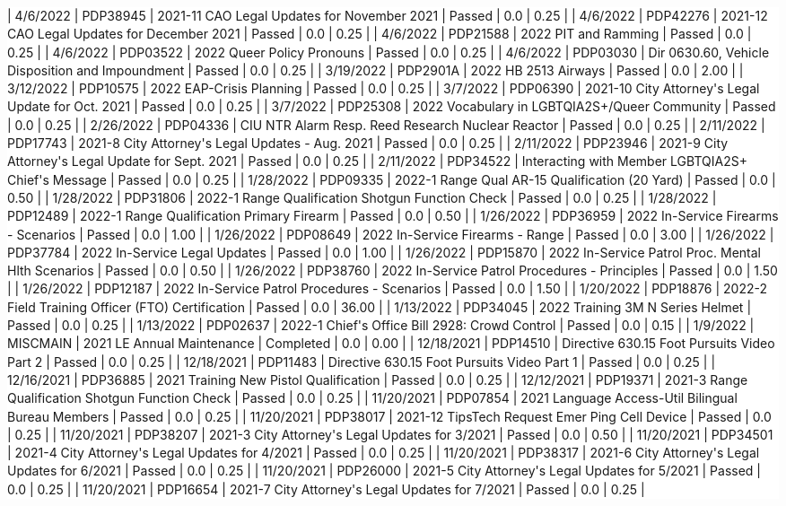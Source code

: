 | 4/6/2022 | PDP38945 | 2021-11 CAO Legal Updates for November 2021 | Passed | 0.0 | 0.25 |
| 4/6/2022 | PDP42276 | 2021-12 CAO Legal Updates for December 2021 | Passed | 0.0 | 0.25 |
| 4/6/2022 | PDP21588 | 2022 PIT and Ramming | Passed | 0.0 | 0.25 |
| 4/6/2022 | PDP03522 | 2022 Queer Policy Pronouns | Passed | 0.0 | 0.25 |
| 4/6/2022 | PDP03030 | Dir 0630.60, Vehicle Disposition and Impoundment | Passed | 0.0 | 0.25 |
| 3/19/2022 | PDP2901A | 2022 HB 2513 Airways | Passed | 0.0 | 2.00 |
| 3/12/2022 | PDP10575 | 2022 EAP-Crisis Planning | Passed | 0.0 | 0.25 |
| 3/7/2022 | PDP06390 | 2021-10 City Attorney's Legal Update for Oct. 2021 | Passed | 0.0 | 0.25 |
| 3/7/2022 | PDP25308 | 2022 Vocabulary in LGBTQIA2S+/Queer Community | Passed | 0.0 | 0.25 |
| 2/26/2022 | PDP04336 | CIU NTR Alarm Resp. Reed Research Nuclear Reactor | Passed | 0.0 | 0.25 |
| 2/11/2022 | PDP17743 | 2021-8 City Attorney's Legal Updates - Aug. 2021 | Passed | 0.0 | 0.25 |
| 2/11/2022 | PDP23946 | 2021-9 City Attorney's Legal Update for Sept. 2021 | Passed | 0.0 | 0.25 |
| 2/11/2022 | PDP34522 | Interacting with Member LGBTQIA2S+ Chief's Message | Passed | 0.0 | 0.25 |
| 1/28/2022 | PDP09335 | 2022-1 Range Qual AR-15 Qualification (20 Yard) | Passed | 0.0 | 0.50 |
| 1/28/2022 | PDP31806 | 2022-1 Range Qualification Shotgun Function Check | Passed | 0.0 | 0.25 |
| 1/28/2022 | PDP12489 | 2022-1 Range Qualification Primary Firearm | Passed | 0.0 | 0.50 |
| 1/26/2022 | PDP36959 | 2022 In-Service Firearms - Scenarios | Passed | 0.0 | 1.00 |
| 1/26/2022 | PDP08649 | 2022 In-Service Firearms - Range | Passed | 0.0 | 3.00 |
| 1/26/2022 | PDP37784 | 2022 In-Service Legal Updates | Passed | 0.0 | 1.00 |
| 1/26/2022 | PDP15870 | 2022 In-Service Patrol Proc. Mental Hlth Scenarios | Passed | 0.0 | 0.50 |
| 1/26/2022 | PDP38760 | 2022 In-Service Patrol Procedures - Principles | Passed | 0.0 | 1.50 |
| 1/26/2022 | PDP12187 | 2022 In-Service Patrol Procedures - Scenarios | Passed | 0.0 | 1.50 |
| 1/20/2022 | PDP18876 | 2022-2 Field Training Officer (FTO) Certification | Passed | 0.0 | 36.00 |
| 1/13/2022 | PDP34045 | 2022 Training 3M N Series Helmet | Passed | 0.0 | 0.25 |
| 1/13/2022 | PDP02637 | 2022-1 Chief's Office Bill 2928: Crowd Control | Passed | 0.0 | 0.15 |
| 1/9/2022 | MISCMAIN | 2021 LE Annual Maintenance | Completed | 0.0 | 0.00 |
| 12/18/2021 | PDP14510 | Directive 630.15 Foot Pursuits Video Part 2 | Passed | 0.0 | 0.25 |
| 12/18/2021 | PDP11483 | Directive 630.15 Foot Pursuits Video Part 1 | Passed | 0.0 | 0.25 |
| 12/16/2021 | PDP36885 | 2021 Training New Pistol Qualification | Passed | 0.0 | 0.25 |
| 12/12/2021 | PDP19371 | 2021-3 Range Qualification Shotgun Function Check | Passed | 0.0 | 0.25 |
| 11/20/2021 | PDP07854 | 2021 Language Access-Util Bilingual Bureau Members | Passed | 0.0 | 0.25 |
| 11/20/2021 | PDP38017 | 2021-12 TipsTech Request Emer Ping Cell Device | Passed | 0.0 | 0.25 |
| 11/20/2021 | PDP38207 | 2021-3 City Attorney's Legal Updates for 3/2021 | Passed | 0.0 | 0.50 |
| 11/20/2021 | PDP34501 | 2021-4 City Attorney's Legal Updates for 4/2021 | Passed | 0.0 | 0.25 |
| 11/20/2021 | PDP38317 | 2021-6 City Attorney's Legal Updates for 6/2021 | Passed | 0.0 | 0.25 |
| 11/20/2021 | PDP26000 | 2021-5 City Attorney's Legal Updates for 5/2021 | Passed | 0.0 | 0.25 |
| 11/20/2021 | PDP16654 | 2021-7 City Attorney's Legal Updates for 7/2021 | Passed | 0.0 | 0.25 |